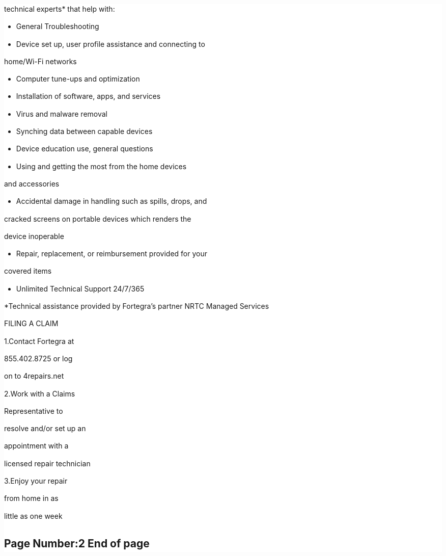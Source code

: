 technical experts* that help with:

-   General Troubleshooting

-   Device set up, user profile assistance and connecting to

home/Wi-Fi networks

-   Computer tune-ups and optimization

-   Installation of software, apps, and services

-   Virus and malware removal

-   Synching data between capable devices

-   Device education use, general questions

-   Using and getting the most from the home devices

and accessories



-   Accidental damage in handling such as spills, drops, and

cracked screens on portable devices which renders the

device inoperable

-   Repair, replacement, or reimbursement provided for your

covered items

-   Unlimited Technical Support 24/7/365

*Technical assistance provided by Fortegra’s partner NRTC Managed Services


FILING A CLAIM

1.Contact Fortegra at

855.402.8725 or log

on to 4repairs.net


2.Work with a Claims


Representative to

resolve and/or set up an

appointment with a

licensed repair technician


3.Enjoy your repair

from home in as

little as one week

**Page Number:2**
**End of page**
-----
